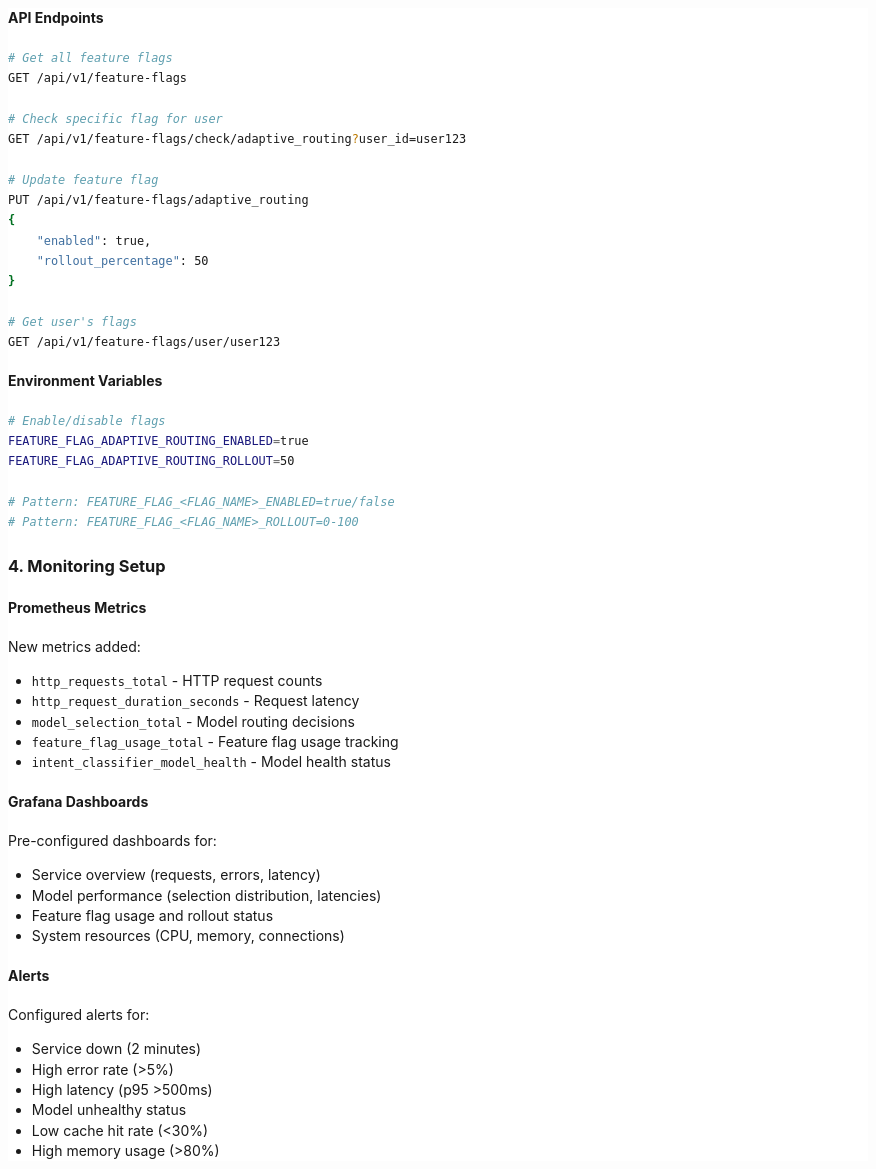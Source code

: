 #### API Endpoints

```bash
# Get all feature flags
GET /api/v1/feature-flags

# Check specific flag for user
GET /api/v1/feature-flags/check/adaptive_routing?user_id=user123

# Update feature flag
PUT /api/v1/feature-flags/adaptive_routing
{
    "enabled": true,
    "rollout_percentage": 50
}

# Get user's flags
GET /api/v1/feature-flags/user/user123
```

#### Environment Variables

```bash
# Enable/disable flags
FEATURE_FLAG_ADAPTIVE_ROUTING_ENABLED=true
FEATURE_FLAG_ADAPTIVE_ROUTING_ROLLOUT=50

# Pattern: FEATURE_FLAG_<FLAG_NAME>_ENABLED=true/false
# Pattern: FEATURE_FLAG_<FLAG_NAME>_ROLLOUT=0-100
```

### 4. Monitoring Setup

#### Prometheus Metrics

New metrics added:
- `http_requests_total` - HTTP request counts
- `http_request_duration_seconds` - Request latency
- `model_selection_total` - Model routing decisions
- `feature_flag_usage_total` - Feature flag usage tracking
- `intent_classifier_model_health` - Model health status

#### Grafana Dashboards

Pre-configured dashboards for:
- Service overview (requests, errors, latency)
- Model performance (selection distribution, latencies)
- Feature flag usage and rollout status
- System resources (CPU, memory, connections)

#### Alerts

Configured alerts for:
- Service down (2 minutes)
- High error rate (>5%)
- High latency (p95 >500ms)
- Model unhealthy status
- Low cache hit rate (<30%)
- High memory usage (>80%)
